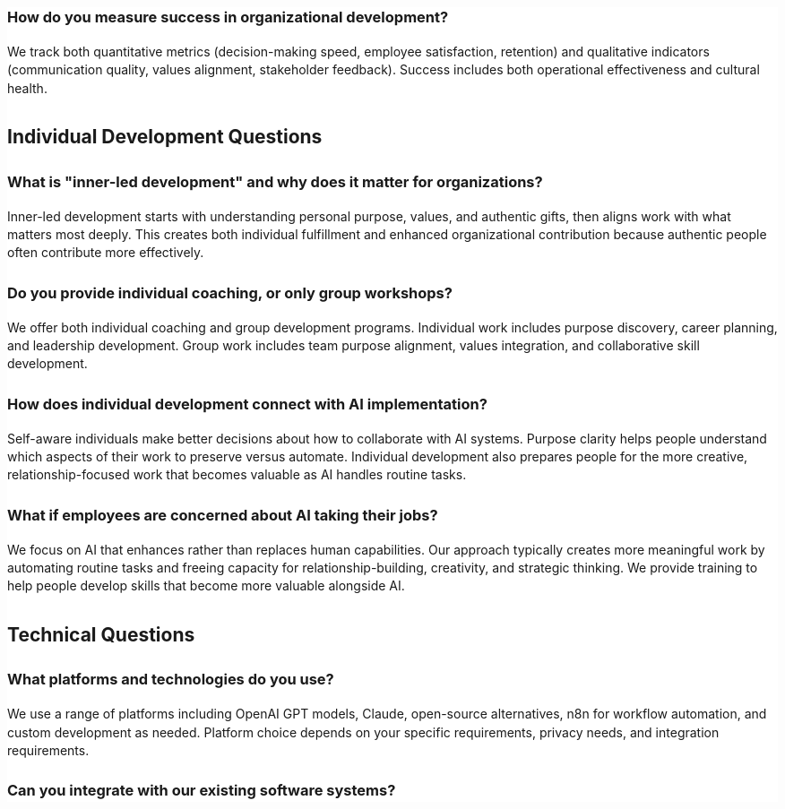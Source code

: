 ### How do you measure success in organizational development?

We track both quantitative metrics (decision-making speed, employee satisfaction, retention) and qualitative indicators (communication quality, values alignment, stakeholder feedback). Success includes both operational effectiveness and cultural health.

## Individual Development Questions

### What is "inner-led development" and why does it matter for organizations?

Inner-led development starts with understanding personal purpose, values, and authentic gifts, then aligns work with what matters most deeply. This creates both individual fulfillment and enhanced organizational contribution because authentic people often contribute more effectively.

### Do you provide individual coaching, or only group workshops?

We offer both individual coaching and group development programs. Individual work includes purpose discovery, career planning, and leadership development. Group work includes team purpose alignment, values integration, and collaborative skill development.

### How does individual development connect with AI implementation?

Self-aware individuals make better decisions about how to collaborate with AI systems. Purpose clarity helps people understand which aspects of their work to preserve versus automate. Individual development also prepares people for the more creative, relationship-focused work that becomes valuable as AI handles routine tasks.

### What if employees are concerned about AI taking their jobs?

We focus on AI that enhances rather than replaces human capabilities. Our approach typically creates more meaningful work by automating routine tasks and freeing capacity for relationship-building, creativity, and strategic thinking. We provide training to help people develop skills that become more valuable alongside AI.

<div className="rag-ignore">

## Technical Questions

### What platforms and technologies do you use?

We use a range of platforms including OpenAI GPT models, Claude, open-source alternatives, n8n for workflow automation, and custom development as needed. Platform choice depends on your specific requirements, privacy needs, and integration requirements.

### Can you integrate with our existing software systems?
